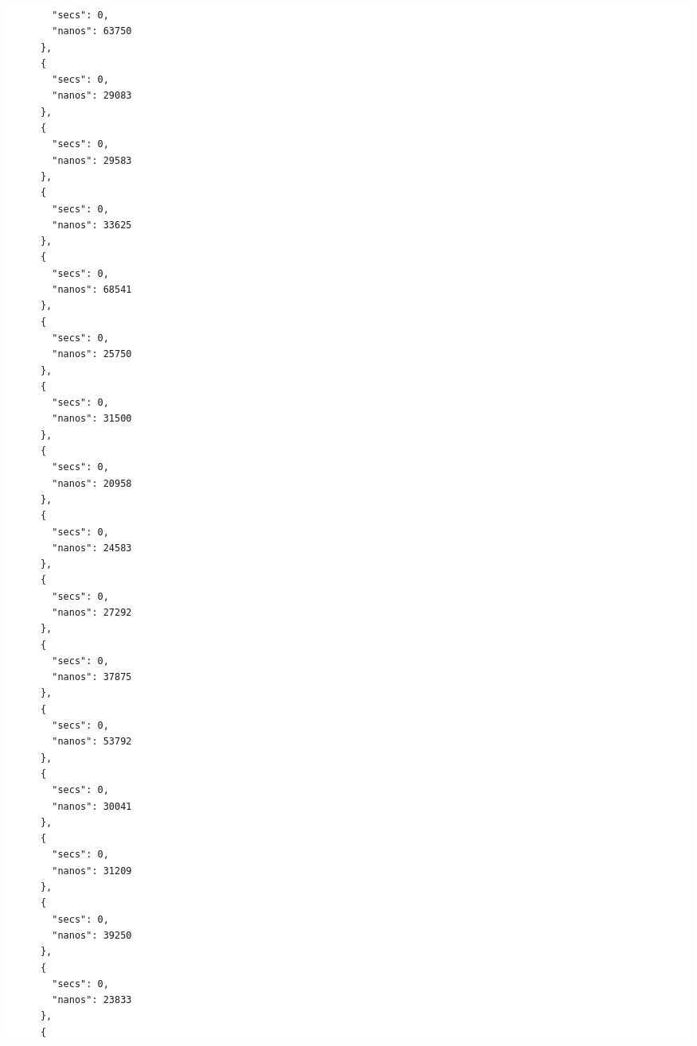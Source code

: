             "secs": 0,
            "nanos": 63750
          },
          {
            "secs": 0,
            "nanos": 29083
          },
          {
            "secs": 0,
            "nanos": 29583
          },
          {
            "secs": 0,
            "nanos": 33625
          },
          {
            "secs": 0,
            "nanos": 68541
          },
          {
            "secs": 0,
            "nanos": 25750
          },
          {
            "secs": 0,
            "nanos": 31500
          },
          {
            "secs": 0,
            "nanos": 20958
          },
          {
            "secs": 0,
            "nanos": 24583
          },
          {
            "secs": 0,
            "nanos": 27292
          },
          {
            "secs": 0,
            "nanos": 37875
          },
          {
            "secs": 0,
            "nanos": 53792
          },
          {
            "secs": 0,
            "nanos": 30041
          },
          {
            "secs": 0,
            "nanos": 31209
          },
          {
            "secs": 0,
            "nanos": 39250
          },
          {
            "secs": 0,
            "nanos": 23833
          },
          {